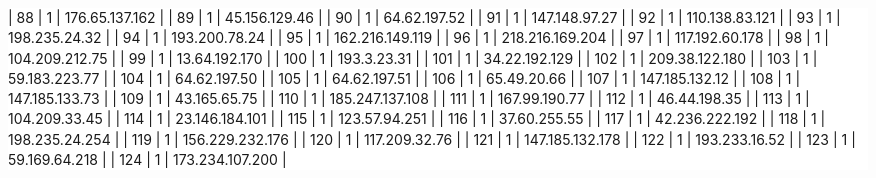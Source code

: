 |  88 |                     1 | 176.65.137.162  |
|  89 |                     1 | 45.156.129.46   |
|  90 |                     1 | 64.62.197.52    |
|  91 |                     1 | 147.148.97.27   |
|  92 |                     1 | 110.138.83.121  |
|  93 |                     1 | 198.235.24.32   |
|  94 |                     1 | 193.200.78.24   |
|  95 |                     1 | 162.216.149.119 |
|  96 |                     1 | 218.216.169.204 |
|  97 |                     1 | 117.192.60.178  |
|  98 |                     1 | 104.209.212.75  |
|  99 |                     1 | 13.64.192.170   |
| 100 |                     1 | 193.3.23.31     |
| 101 |                     1 | 34.22.192.129   |
| 102 |                     1 | 209.38.122.180  |
| 103 |                     1 | 59.183.223.77   |
| 104 |                     1 | 64.62.197.50    |
| 105 |                     1 | 64.62.197.51    |
| 106 |                     1 | 65.49.20.66     |
| 107 |                     1 | 147.185.132.12  |
| 108 |                     1 | 147.185.133.73  |
| 109 |                     1 | 43.165.65.75    |
| 110 |                     1 | 185.247.137.108 |
| 111 |                     1 | 167.99.190.77   |
| 112 |                     1 | 46.44.198.35    |
| 113 |                     1 | 104.209.33.45   |
| 114 |                     1 | 23.146.184.101  |
| 115 |                     1 | 123.57.94.251   |
| 116 |                     1 | 37.60.255.55    |
| 117 |                     1 | 42.236.222.192  |
| 118 |                     1 | 198.235.24.254  |
| 119 |                     1 | 156.229.232.176 |
| 120 |                     1 | 117.209.32.76   |
| 121 |                     1 | 147.185.132.178 |
| 122 |                     1 | 193.233.16.52   |
| 123 |                     1 | 59.169.64.218   |
| 124 |                     1 | 173.234.107.200 |